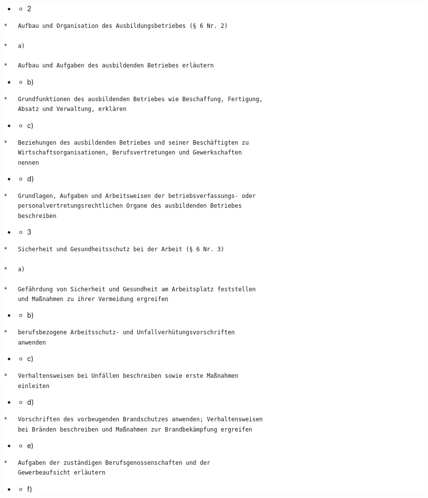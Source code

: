
*    *   2

    *   Aufbau und Organisation des Ausbildungsbetriebes (§ 6 Nr. 2)

    *   a)

    *   Aufbau und Aufgaben des ausbildenden Betriebes erläutern


*    *   b)

    *   Grundfunktionen des ausbildenden Betriebes wie Beschaffung, Fertigung,
        Absatz und Verwaltung, erklären


*    *   c)

    *   Beziehungen des ausbildenden Betriebes und seiner Beschäftigten zu
        Wirtschaftsorganisationen, Berufsvertretungen und Gewerkschaften
        nennen


*    *   d)

    *   Grundlagen, Aufgaben und Arbeitsweisen der betriebsverfassungs- oder
        personalvertretungsrechtlichen Organe des ausbildenden Betriebes
        beschreiben


*    *   3

    *   Sicherheit und Gesundheitsschutz bei der Arbeit (§ 6 Nr. 3)

    *   a)

    *   Gefährdung von Sicherheit und Gesundheit am Arbeitsplatz feststellen
        und Maßnahmen zu ihrer Vermeidung ergreifen


*    *   b)

    *   berufsbezogene Arbeitsschutz- und Unfallverhütungsvorschriften
        anwenden


*    *   c)

    *   Verhaltensweisen bei Unfällen beschreiben sowie erste Maßnahmen
        einleiten


*    *   d)

    *   Vorschriften des vorbeugenden Brandschutzes anwenden; Verhaltensweisen
        bei Bränden beschreiben und Maßnahmen zur Brandbekämpfung ergreifen


*    *   e)

    *   Aufgaben der zuständigen Berufsgenossenschaften und der
        Gewerbeaufsicht erläutern


*    *   f)
